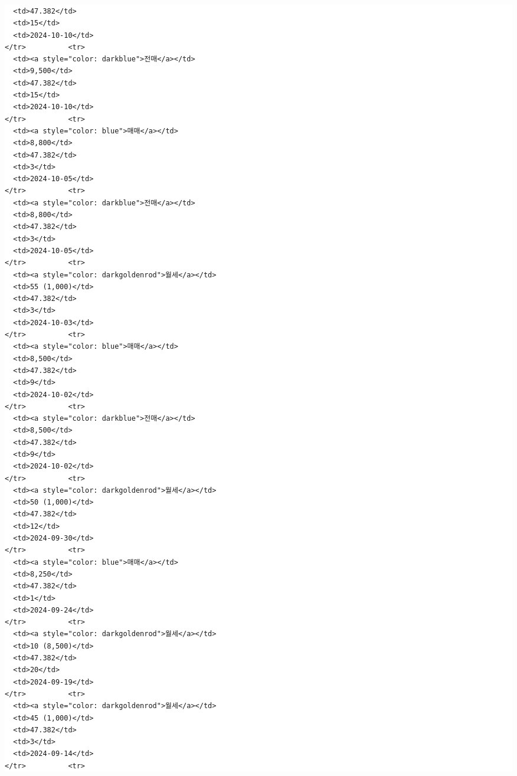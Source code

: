       <td>47.382</td>
      <td>15</td>
      <td>2024-10-10</td>
    </tr>          <tr>
      <td><a style="color: darkblue">전매</a></td>
      <td>9,500</td>
      <td>47.382</td>
      <td>15</td>
      <td>2024-10-10</td>
    </tr>          <tr>
      <td><a style="color: blue">매매</a></td>
      <td>8,800</td>
      <td>47.382</td>
      <td>3</td>
      <td>2024-10-05</td>
    </tr>          <tr>
      <td><a style="color: darkblue">전매</a></td>
      <td>8,800</td>
      <td>47.382</td>
      <td>3</td>
      <td>2024-10-05</td>
    </tr>          <tr>
      <td><a style="color: darkgoldenrod">월세</a></td>
      <td>55 (1,000)</td>
      <td>47.382</td>
      <td>3</td>
      <td>2024-10-03</td>
    </tr>          <tr>
      <td><a style="color: blue">매매</a></td>
      <td>8,500</td>
      <td>47.382</td>
      <td>9</td>
      <td>2024-10-02</td>
    </tr>          <tr>
      <td><a style="color: darkblue">전매</a></td>
      <td>8,500</td>
      <td>47.382</td>
      <td>9</td>
      <td>2024-10-02</td>
    </tr>          <tr>
      <td><a style="color: darkgoldenrod">월세</a></td>
      <td>50 (1,000)</td>
      <td>47.382</td>
      <td>12</td>
      <td>2024-09-30</td>
    </tr>          <tr>
      <td><a style="color: blue">매매</a></td>
      <td>8,250</td>
      <td>47.382</td>
      <td>1</td>
      <td>2024-09-24</td>
    </tr>          <tr>
      <td><a style="color: darkgoldenrod">월세</a></td>
      <td>10 (8,500)</td>
      <td>47.382</td>
      <td>20</td>
      <td>2024-09-19</td>
    </tr>          <tr>
      <td><a style="color: darkgoldenrod">월세</a></td>
      <td>45 (1,000)</td>
      <td>47.382</td>
      <td>3</td>
      <td>2024-09-14</td>
    </tr>          <tr>